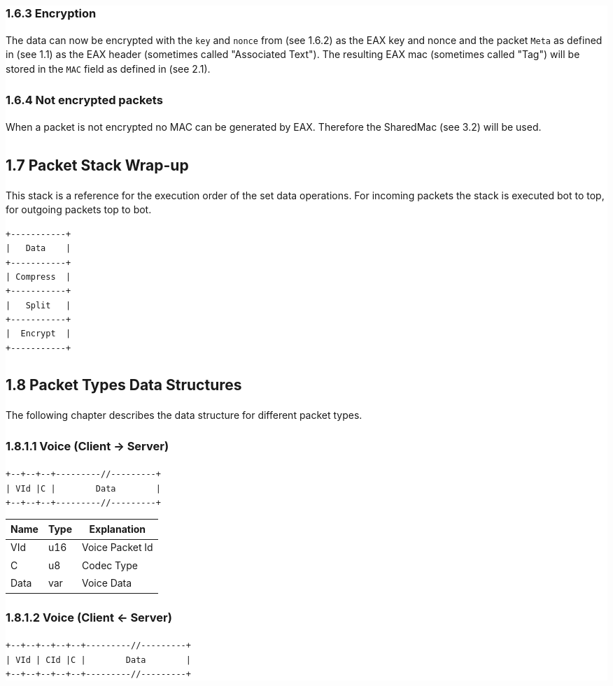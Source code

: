 ### 1.6.3 Encryption
The data can now be encrypted with the `key` and `nonce` from (see 1.6.2) as the
EAX key and nonce and the packet `Meta` as defined in (see 1.1) as the EAX
header (sometimes called "Associated Text"). The resulting EAX mac (sometimes
called "Tag") will be stored in the `MAC` field as defined in (see 2.1).

### 1.6.4 Not encrypted packets
When a packet is not encrypted no MAC can be generated by EAX. Therefore
the SharedMac (see 3.2) will be used.

## 1.7 Packet Stack Wrap-up
This stack is a reference for the execution order of the set data operations.
For incoming packets the stack is executed bot to top, for outgoing packets
top to bot.

    +-----------+
    |   Data    |
    +-----------+
    | Compress  |
    +-----------+
    |   Split   |
    +-----------+
    |  Encrypt  |
    +-----------+

## 1.8 Packet Types Data Structures
The following chapter describes the data structure for different packet types.

### 1.8.1.1 Voice (Client -> Server)
    +--+--+--+---------//---------+
    | VId |C |        Data        |
    +--+--+--+---------//---------+

| Name | Type | Explanation     |
|------|------|-----------------|
| VId  | u16  | Voice Packet Id |
| C    | u8   | Codec Type      |
| Data | var  | Voice Data      |

### 1.8.1.2 Voice (Client <- Server)
    +--+--+--+--+--+---------//---------+
    | VId | CId |C |        Data        |
    +--+--+--+--+--+---------//---------+
